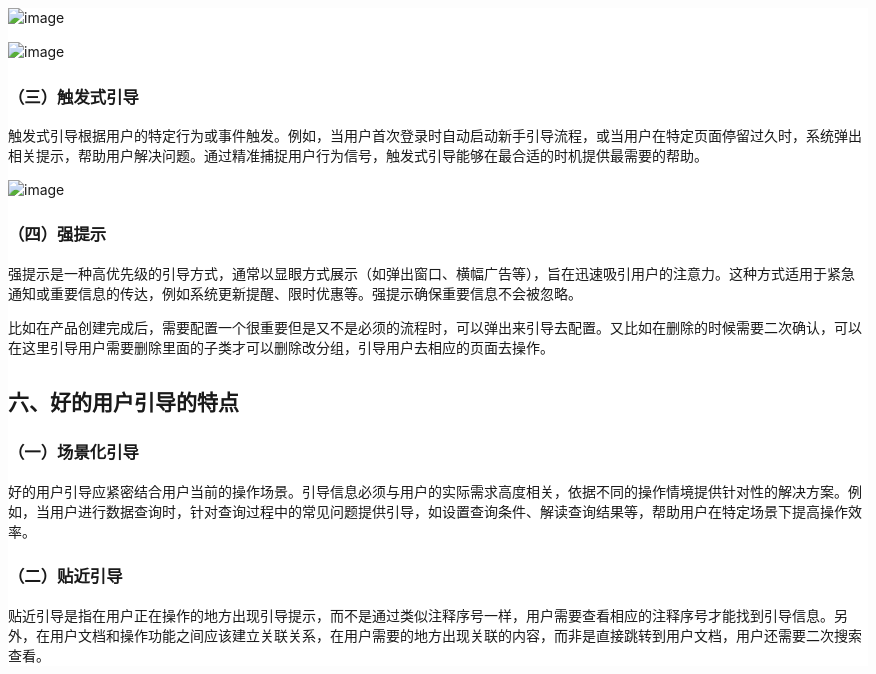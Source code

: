 ![image](https://prod-files-secure.s3.us-west-2.amazonaws.com/a7a0cc5a-89b9-4cda-8686-1fba0ca52f40/8da494b1-0cae-4a97-8e27-0cbff7167777/image.png?X-Amz-Algorithm=AWS4-HMAC-SHA256&X-Amz-Content-Sha256=UNSIGNED-PAYLOAD&X-Amz-Credential=ASIAZI2LB4665ZX44KFW%2F20250421%2Fus-west-2%2Fs3%2Faws4_request&X-Amz-Date=20250421T102209Z&X-Amz-Expires=3600&X-Amz-Security-Token=IQoJb3JpZ2luX2VjEDIaCXVzLXdlc3QtMiJHMEUCIE52cW6D4DJ1pUHZ9OpSBAWLo%2Fs4W5JBZPhr8%2FjtrTgpAiEAx6sKH2MW3H11E7bUPqWRt8vPetWBD9pbv23B3TZ0a6gqiAQIu%2F%2F%2F%2F%2F%2F%2F%2F%2F%2F%2FARAAGgw2Mzc0MjMxODM4MDUiDMCSLDqBSuYCURgAACrcA3tP5E13kcfJq271u3j%2BQUI%2FyCiQilBO9he64zQ8utsdXJa0S1tfTXCkDMMkeznBOO9cP5nxFpMBrh%2BpHCDF5amuKUZ0d80dyCvUT8oCdr%2BNtTeUU%2FUqYQ9J0uSsfqZf%2F3XCc23jj1gWsO%2Fl5TKMVOrWg9LyFjqaN%2Fgj2vWOqsL%2B8%2BsGmikzRsOU1C8h1AlNpg5Ly%2F6j3wPuHRcBVXTU70ff01M9Yl9%2FlhDUl%2FXYbvfsXyBi3RZYqBPR0%2BNy60ZH%2FWwmcbWy0o%2Fj429oU60Ne6gPSWScp%2FT3WBdzydGiND%2BUbX4uDdJjVn%2FJoHXK1Tt%2B0l0ULbnd4ceyMCgyeEKz0EAglOjpuqkFsXFTm%2BZdezBJz%2BN3r5FncJu%2F2bMA%2F%2BYF6Mg5WY8uMlrzvpc2BmHX68dKPWoom6M6yDsStnyVggaD0J4F97mSvfuxJyL2L7CGExhzE3tLiCyEorfc3nO1srLPuraWf%2FucFQYMEIJxIxcVqznsXYpAfBSa%2BfKBS%2FO5hW%2FV7qqW3A1FWcNyw4oD6e4LwIoZzbMUyiZ82C0yHpz7DqnNkyHpTk2aMxoU8VvCvZx3jCkUFrUOprUTiIwoBNrS8yMoZaLmC6EOUnRyWoelsI%2FSMIOuTiyONNDBMNihmMAGOqUBlf4Se%2B4SHTsNR2fdyLOHyUoXPH2jqZO7Sq11n0193eSzThaYSSo9PKPE4zQygarHemKPqYfray8hDyJDQG10Uwmxvx6LsBb9kFPwtX2KoufYGGMb1lRFNMzYyq2FeHmOpFTesFC2GaC%2Fad9i%2FuGtTv4Bp3%2FZFVtY%2BQvhvqkecGqRc9DtHvznMuaayycmAOdLJVnOwx3Oed%2BuMARr1pa8eZYIvWPh&X-Amz-Signature=0dd9431aee6f64438f43f553af206848086e371dd3c016f50e66514bb825b5a0&X-Amz-SignedHeaders=host&x-id=GetObject)

![image](https://prod-files-secure.s3.us-west-2.amazonaws.com/a7a0cc5a-89b9-4cda-8686-1fba0ca52f40/601f4131-075f-4ec9-8b9b-c6e41360bfbb/image.png?X-Amz-Algorithm=AWS4-HMAC-SHA256&X-Amz-Content-Sha256=UNSIGNED-PAYLOAD&X-Amz-Credential=ASIAZI2LB4665ZX44KFW%2F20250421%2Fus-west-2%2Fs3%2Faws4_request&X-Amz-Date=20250421T102209Z&X-Amz-Expires=3600&X-Amz-Security-Token=IQoJb3JpZ2luX2VjEDIaCXVzLXdlc3QtMiJHMEUCIE52cW6D4DJ1pUHZ9OpSBAWLo%2Fs4W5JBZPhr8%2FjtrTgpAiEAx6sKH2MW3H11E7bUPqWRt8vPetWBD9pbv23B3TZ0a6gqiAQIu%2F%2F%2F%2F%2F%2F%2F%2F%2F%2F%2FARAAGgw2Mzc0MjMxODM4MDUiDMCSLDqBSuYCURgAACrcA3tP5E13kcfJq271u3j%2BQUI%2FyCiQilBO9he64zQ8utsdXJa0S1tfTXCkDMMkeznBOO9cP5nxFpMBrh%2BpHCDF5amuKUZ0d80dyCvUT8oCdr%2BNtTeUU%2FUqYQ9J0uSsfqZf%2F3XCc23jj1gWsO%2Fl5TKMVOrWg9LyFjqaN%2Fgj2vWOqsL%2B8%2BsGmikzRsOU1C8h1AlNpg5Ly%2F6j3wPuHRcBVXTU70ff01M9Yl9%2FlhDUl%2FXYbvfsXyBi3RZYqBPR0%2BNy60ZH%2FWwmcbWy0o%2Fj429oU60Ne6gPSWScp%2FT3WBdzydGiND%2BUbX4uDdJjVn%2FJoHXK1Tt%2B0l0ULbnd4ceyMCgyeEKz0EAglOjpuqkFsXFTm%2BZdezBJz%2BN3r5FncJu%2F2bMA%2F%2BYF6Mg5WY8uMlrzvpc2BmHX68dKPWoom6M6yDsStnyVggaD0J4F97mSvfuxJyL2L7CGExhzE3tLiCyEorfc3nO1srLPuraWf%2FucFQYMEIJxIxcVqznsXYpAfBSa%2BfKBS%2FO5hW%2FV7qqW3A1FWcNyw4oD6e4LwIoZzbMUyiZ82C0yHpz7DqnNkyHpTk2aMxoU8VvCvZx3jCkUFrUOprUTiIwoBNrS8yMoZaLmC6EOUnRyWoelsI%2FSMIOuTiyONNDBMNihmMAGOqUBlf4Se%2B4SHTsNR2fdyLOHyUoXPH2jqZO7Sq11n0193eSzThaYSSo9PKPE4zQygarHemKPqYfray8hDyJDQG10Uwmxvx6LsBb9kFPwtX2KoufYGGMb1lRFNMzYyq2FeHmOpFTesFC2GaC%2Fad9i%2FuGtTv4Bp3%2FZFVtY%2BQvhvqkecGqRc9DtHvznMuaayycmAOdLJVnOwx3Oed%2BuMARr1pa8eZYIvWPh&X-Amz-Signature=4fb4994a513fbe86b69449746082948bdd5c6c5b655bea082bf49d8b0cb4870f&X-Amz-SignedHeaders=host&x-id=GetObject)

### （三）触发式引导

触发式引导根据用户的特定行为或事件触发。例如，当用户首次登录时自动启动新手引导流程，或当用户在特定页面停留过久时，系统弹出相关提示，帮助用户解决问题。通过精准捕捉用户行为信号，触发式引导能够在最合适的时机提供最需要的帮助。

![image](https://prod-files-secure.s3.us-west-2.amazonaws.com/a7a0cc5a-89b9-4cda-8686-1fba0ca52f40/536510a1-77ab-4db0-bc6f-c0b063a59dec/image.png?X-Amz-Algorithm=AWS4-HMAC-SHA256&X-Amz-Content-Sha256=UNSIGNED-PAYLOAD&X-Amz-Credential=ASIAZI2LB4665ZX44KFW%2F20250421%2Fus-west-2%2Fs3%2Faws4_request&X-Amz-Date=20250421T102209Z&X-Amz-Expires=3600&X-Amz-Security-Token=IQoJb3JpZ2luX2VjEDIaCXVzLXdlc3QtMiJHMEUCIE52cW6D4DJ1pUHZ9OpSBAWLo%2Fs4W5JBZPhr8%2FjtrTgpAiEAx6sKH2MW3H11E7bUPqWRt8vPetWBD9pbv23B3TZ0a6gqiAQIu%2F%2F%2F%2F%2F%2F%2F%2F%2F%2F%2FARAAGgw2Mzc0MjMxODM4MDUiDMCSLDqBSuYCURgAACrcA3tP5E13kcfJq271u3j%2BQUI%2FyCiQilBO9he64zQ8utsdXJa0S1tfTXCkDMMkeznBOO9cP5nxFpMBrh%2BpHCDF5amuKUZ0d80dyCvUT8oCdr%2BNtTeUU%2FUqYQ9J0uSsfqZf%2F3XCc23jj1gWsO%2Fl5TKMVOrWg9LyFjqaN%2Fgj2vWOqsL%2B8%2BsGmikzRsOU1C8h1AlNpg5Ly%2F6j3wPuHRcBVXTU70ff01M9Yl9%2FlhDUl%2FXYbvfsXyBi3RZYqBPR0%2BNy60ZH%2FWwmcbWy0o%2Fj429oU60Ne6gPSWScp%2FT3WBdzydGiND%2BUbX4uDdJjVn%2FJoHXK1Tt%2B0l0ULbnd4ceyMCgyeEKz0EAglOjpuqkFsXFTm%2BZdezBJz%2BN3r5FncJu%2F2bMA%2F%2BYF6Mg5WY8uMlrzvpc2BmHX68dKPWoom6M6yDsStnyVggaD0J4F97mSvfuxJyL2L7CGExhzE3tLiCyEorfc3nO1srLPuraWf%2FucFQYMEIJxIxcVqznsXYpAfBSa%2BfKBS%2FO5hW%2FV7qqW3A1FWcNyw4oD6e4LwIoZzbMUyiZ82C0yHpz7DqnNkyHpTk2aMxoU8VvCvZx3jCkUFrUOprUTiIwoBNrS8yMoZaLmC6EOUnRyWoelsI%2FSMIOuTiyONNDBMNihmMAGOqUBlf4Se%2B4SHTsNR2fdyLOHyUoXPH2jqZO7Sq11n0193eSzThaYSSo9PKPE4zQygarHemKPqYfray8hDyJDQG10Uwmxvx6LsBb9kFPwtX2KoufYGGMb1lRFNMzYyq2FeHmOpFTesFC2GaC%2Fad9i%2FuGtTv4Bp3%2FZFVtY%2BQvhvqkecGqRc9DtHvznMuaayycmAOdLJVnOwx3Oed%2BuMARr1pa8eZYIvWPh&X-Amz-Signature=07e64f571fb1a0db1b0d58548e2901aee38e787f3d23e9b51a41747f15f906a4&X-Amz-SignedHeaders=host&x-id=GetObject)

### （四）强提示

强提示是一种高优先级的引导方式，通常以显眼方式展示（如弹出窗口、横幅广告等），旨在迅速吸引用户的注意力。这种方式适用于紧急通知或重要信息的传达，例如系统更新提醒、限时优惠等。强提示确保重要信息不会被忽略。

比如在产品创建完成后，需要配置一个很重要但是又不是必须的流程时，可以弹出来引导去配置。又比如在删除的时候需要二次确认，可以在这里引导用户需要删除里面的子类才可以删除改分组，引导用户去相应的页面去操作。

## 六、好的用户引导的特点

### （一）场景化引导

好的用户引导应紧密结合用户当前的操作场景。引导信息必须与用户的实际需求高度相关，依据不同的操作情境提供针对性的解决方案。例如，当用户进行数据查询时，针对查询过程中的常见问题提供引导，如设置查询条件、解读查询结果等，帮助用户在特定场景下提高操作效率。

### （二）贴近引导

贴近引导是指在用户正在操作的地方出现引导提示，而不是通过类似注释序号一样，用户需要查看相应的注释序号才能找到引导信息。另外，在用户文档和操作功能之间应该建立关联关系，在用户需要的地方出现关联的内容，而非是直接跳转到用户文档，用户还需要二次搜索查看。
